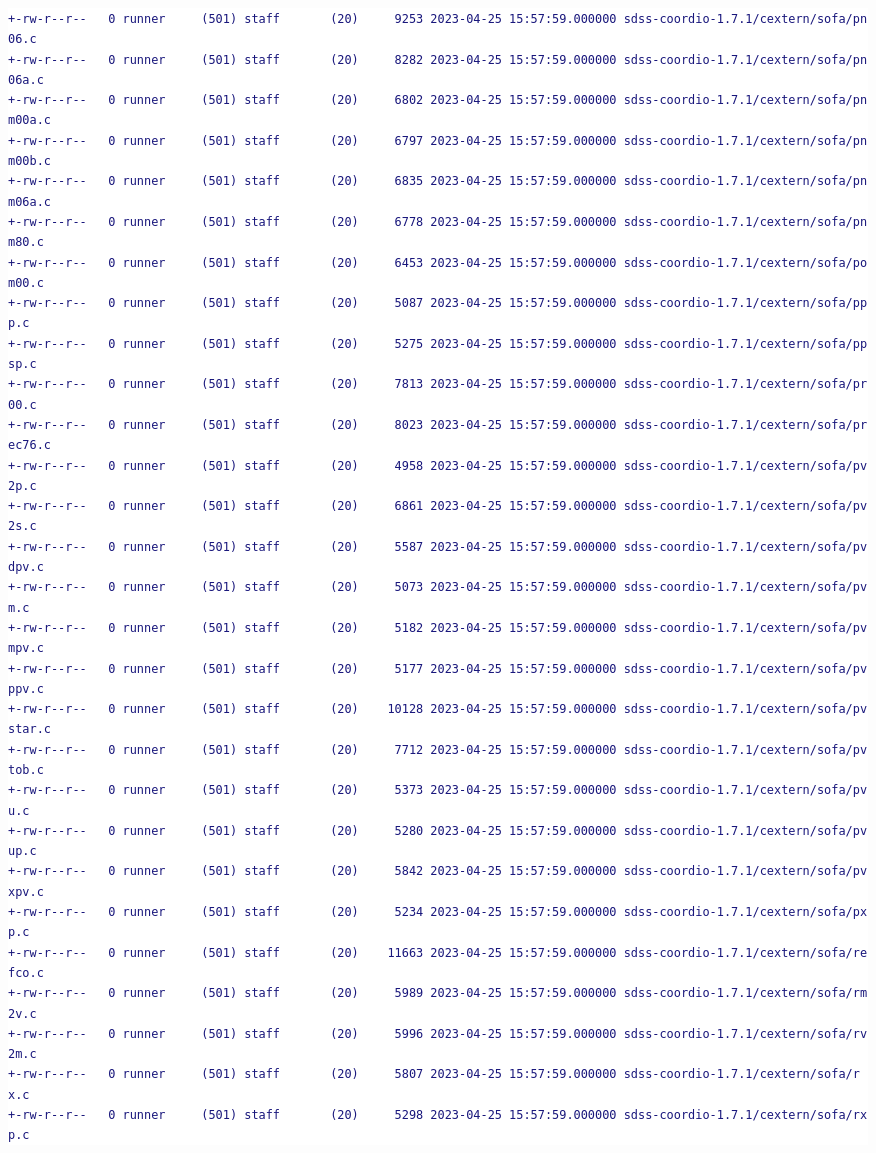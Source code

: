 ```diff
+-rw-r--r--   0 runner     (501) staff       (20)     9253 2023-04-25 15:57:59.000000 sdss-coordio-1.7.1/cextern/sofa/pn06.c
+-rw-r--r--   0 runner     (501) staff       (20)     8282 2023-04-25 15:57:59.000000 sdss-coordio-1.7.1/cextern/sofa/pn06a.c
+-rw-r--r--   0 runner     (501) staff       (20)     6802 2023-04-25 15:57:59.000000 sdss-coordio-1.7.1/cextern/sofa/pnm00a.c
+-rw-r--r--   0 runner     (501) staff       (20)     6797 2023-04-25 15:57:59.000000 sdss-coordio-1.7.1/cextern/sofa/pnm00b.c
+-rw-r--r--   0 runner     (501) staff       (20)     6835 2023-04-25 15:57:59.000000 sdss-coordio-1.7.1/cextern/sofa/pnm06a.c
+-rw-r--r--   0 runner     (501) staff       (20)     6778 2023-04-25 15:57:59.000000 sdss-coordio-1.7.1/cextern/sofa/pnm80.c
+-rw-r--r--   0 runner     (501) staff       (20)     6453 2023-04-25 15:57:59.000000 sdss-coordio-1.7.1/cextern/sofa/pom00.c
+-rw-r--r--   0 runner     (501) staff       (20)     5087 2023-04-25 15:57:59.000000 sdss-coordio-1.7.1/cextern/sofa/ppp.c
+-rw-r--r--   0 runner     (501) staff       (20)     5275 2023-04-25 15:57:59.000000 sdss-coordio-1.7.1/cextern/sofa/ppsp.c
+-rw-r--r--   0 runner     (501) staff       (20)     7813 2023-04-25 15:57:59.000000 sdss-coordio-1.7.1/cextern/sofa/pr00.c
+-rw-r--r--   0 runner     (501) staff       (20)     8023 2023-04-25 15:57:59.000000 sdss-coordio-1.7.1/cextern/sofa/prec76.c
+-rw-r--r--   0 runner     (501) staff       (20)     4958 2023-04-25 15:57:59.000000 sdss-coordio-1.7.1/cextern/sofa/pv2p.c
+-rw-r--r--   0 runner     (501) staff       (20)     6861 2023-04-25 15:57:59.000000 sdss-coordio-1.7.1/cextern/sofa/pv2s.c
+-rw-r--r--   0 runner     (501) staff       (20)     5587 2023-04-25 15:57:59.000000 sdss-coordio-1.7.1/cextern/sofa/pvdpv.c
+-rw-r--r--   0 runner     (501) staff       (20)     5073 2023-04-25 15:57:59.000000 sdss-coordio-1.7.1/cextern/sofa/pvm.c
+-rw-r--r--   0 runner     (501) staff       (20)     5182 2023-04-25 15:57:59.000000 sdss-coordio-1.7.1/cextern/sofa/pvmpv.c
+-rw-r--r--   0 runner     (501) staff       (20)     5177 2023-04-25 15:57:59.000000 sdss-coordio-1.7.1/cextern/sofa/pvppv.c
+-rw-r--r--   0 runner     (501) staff       (20)    10128 2023-04-25 15:57:59.000000 sdss-coordio-1.7.1/cextern/sofa/pvstar.c
+-rw-r--r--   0 runner     (501) staff       (20)     7712 2023-04-25 15:57:59.000000 sdss-coordio-1.7.1/cextern/sofa/pvtob.c
+-rw-r--r--   0 runner     (501) staff       (20)     5373 2023-04-25 15:57:59.000000 sdss-coordio-1.7.1/cextern/sofa/pvu.c
+-rw-r--r--   0 runner     (501) staff       (20)     5280 2023-04-25 15:57:59.000000 sdss-coordio-1.7.1/cextern/sofa/pvup.c
+-rw-r--r--   0 runner     (501) staff       (20)     5842 2023-04-25 15:57:59.000000 sdss-coordio-1.7.1/cextern/sofa/pvxpv.c
+-rw-r--r--   0 runner     (501) staff       (20)     5234 2023-04-25 15:57:59.000000 sdss-coordio-1.7.1/cextern/sofa/pxp.c
+-rw-r--r--   0 runner     (501) staff       (20)    11663 2023-04-25 15:57:59.000000 sdss-coordio-1.7.1/cextern/sofa/refco.c
+-rw-r--r--   0 runner     (501) staff       (20)     5989 2023-04-25 15:57:59.000000 sdss-coordio-1.7.1/cextern/sofa/rm2v.c
+-rw-r--r--   0 runner     (501) staff       (20)     5996 2023-04-25 15:57:59.000000 sdss-coordio-1.7.1/cextern/sofa/rv2m.c
+-rw-r--r--   0 runner     (501) staff       (20)     5807 2023-04-25 15:57:59.000000 sdss-coordio-1.7.1/cextern/sofa/rx.c
+-rw-r--r--   0 runner     (501) staff       (20)     5298 2023-04-25 15:57:59.000000 sdss-coordio-1.7.1/cextern/sofa/rxp.c

